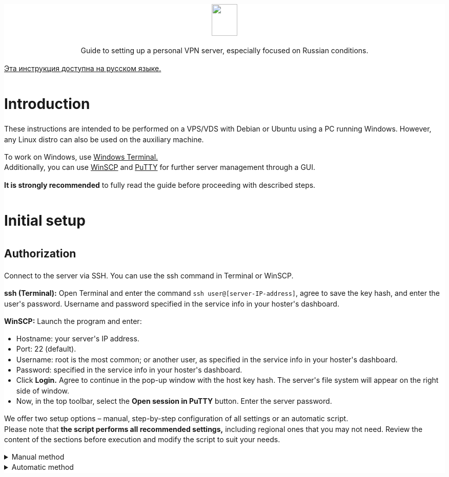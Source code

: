 <div align="center"> 

<img src="https://github.com/user-attachments/assets/5f6ade90-c240-4a4b-b46f-ed59c74e6dd1" width="50" height="62">

Guide to setting up a personal VPN server, especially focused on Russian conditions.
</div>

[Эта инструкция доступна на русском языке.](/README.md)

# Introduction
These instructions are intended to be performed on a VPS/VDS with Debian or Ubuntu using a PC running Windows. However, any Linux distro can also be used on the auxiliary machine.

To work on Windows, use [Windows Terminal.](https://github.com/microsoft/terminal)  
Additionally, you can use [WinSCP](https://winscp.net/eng/docs) and [PuTTY](https://www.putty.org/) for further server management through a GUI.

**It is strongly recommended** to fully read the guide before proceeding with described steps.

# Initial setup 
## Authorization

Connect to the server via SSH. You can use the ssh command in Terminal or WinSCP.

**ssh (Terminal):** Open Terminal and enter the command `ssh user@[server-IP-address]`, agree to save the key hash, and enter the user's password. Username and password specified in the service info in your hoster's dashboard.

**WinSCP:** Launch the program and enter:
 * Hostname: your server's IP address.
 * Port: 22 (default).
 * Username: root is the most common; or another user, as specified in the service info in your hoster's dashboard.
 * Password: specified in the service info in your hoster's dashboard.
 * Click **Login.** Agree to continue in the pop-up window with the host key hash. The server's file system will appear on the right side of window.
 * Now, in the top toolbar, select the **Open session in PuTTY** button. Enter the server password.

We offer two setup options – manual, step-by-step configuration of all settings or an automatic script.  
Please note that **the script performs all recommended settings,** including regional ones that you may not need. Review the content of the sections before execution and modify the script to suit your needs.

<details><summary>Manual method</summary></details>

<details>

<summary>Automatic method</summary>

1. We will create and run a quick setup script. In the server console, run `nano prepare.sh` and paste the script content:
